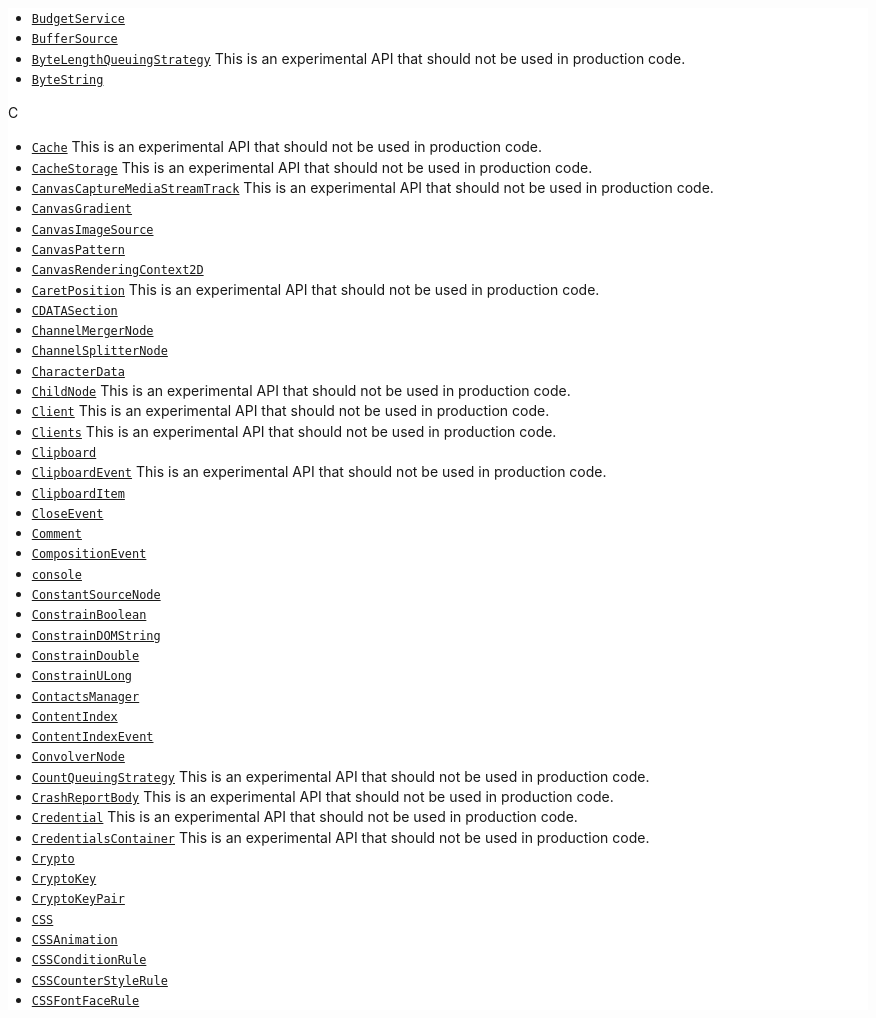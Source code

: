 *   [`BudgetService`](https://developer.mozilla.org/en-US/docs/Web/API/BudgetService)
*   [`BufferSource`](https://developer.mozilla.org/en-US/docs/Web/API/BufferSource)
*   [`ByteLengthQueuingStrategy`](https://developer.mozilla.org/en-US/docs/Web/API/ByteLengthQueuingStrategy) This is an experimental API that should not be used in production code.
*   [`ByteString`](https://developer.mozilla.org/en-US/docs/Web/API/ByteString)

C

*   [`Cache`](https://developer.mozilla.org/en-US/docs/Web/API/Cache) This is an experimental API that should not be used in production code.
*   [`CacheStorage`](https://developer.mozilla.org/en-US/docs/Web/API/CacheStorage) This is an experimental API that should not be used in production code.
*   [`CanvasCaptureMediaStreamTrack`](https://developer.mozilla.org/en-US/docs/Web/API/CanvasCaptureMediaStreamTrack) This is an experimental API that should not be used in production code.
*   [`CanvasGradient`](https://developer.mozilla.org/en-US/docs/Web/API/CanvasGradient)
*   [`CanvasImageSource`](https://developer.mozilla.org/en-US/docs/Web/API/CanvasImageSource)
*   [`CanvasPattern`](https://developer.mozilla.org/en-US/docs/Web/API/CanvasPattern)
*   [`CanvasRenderingContext2D`](https://developer.mozilla.org/en-US/docs/Web/API/CanvasRenderingContext2D)
*   [`CaretPosition`](https://developer.mozilla.org/en-US/docs/Web/API/CaretPosition) This is an experimental API that should not be used in production code.
*   [`CDATASection`](https://developer.mozilla.org/en-US/docs/Web/API/CDATASection)
*   [`ChannelMergerNode`](https://developer.mozilla.org/en-US/docs/Web/API/ChannelMergerNode)
*   [`ChannelSplitterNode`](https://developer.mozilla.org/en-US/docs/Web/API/ChannelSplitterNode)
*   [`CharacterData`](https://developer.mozilla.org/en-US/docs/Web/API/CharacterData)
*   [`ChildNode`](https://developer.mozilla.org/en-US/docs/Web/API/ChildNode) This is an experimental API that should not be used in production code.
*   [`Client`](https://developer.mozilla.org/en-US/docs/Web/API/Client) This is an experimental API that should not be used in production code.
*   [`Clients`](https://developer.mozilla.org/en-US/docs/Web/API/Clients) This is an experimental API that should not be used in production code.
*   [`Clipboard`](https://developer.mozilla.org/en-US/docs/Web/API/Clipboard)
*   [`ClipboardEvent`](https://developer.mozilla.org/en-US/docs/Web/API/ClipboardEvent) This is an experimental API that should not be used in production code.
*   [`ClipboardItem`](https://developer.mozilla.org/en-US/docs/Web/API/ClipboardItem)
*   [`CloseEvent`](https://developer.mozilla.org/en-US/docs/Web/API/CloseEvent)
*   [`Comment`](https://developer.mozilla.org/en-US/docs/Web/API/Comment)
*   [`CompositionEvent`](https://developer.mozilla.org/en-US/docs/Web/API/CompositionEvent)
*   [`console`](https://developer.mozilla.org/en-US/docs/Web/API/Console)
*   [`ConstantSourceNode`](https://developer.mozilla.org/en-US/docs/Web/API/ConstantSourceNode)
*   [`ConstrainBoolean`](https://developer.mozilla.org/en-US/docs/Web/API/ConstrainBoolean)
*   [`ConstrainDOMString`](https://developer.mozilla.org/en-US/docs/Web/API/ConstrainDOMString)
*   [`ConstrainDouble`](https://developer.mozilla.org/en-US/docs/Web/API/ConstrainDouble)
*   [`ConstrainULong`](https://developer.mozilla.org/en-US/docs/Web/API/ConstrainULong)
*   [`ContactsManager`](https://developer.mozilla.org/en-US/docs/Web/API/ContactsManager)
*   [`ContentIndex`](https://developer.mozilla.org/en-US/docs/Web/API/ContentIndex)
*   [`ContentIndexEvent`](https://developer.mozilla.org/en-US/docs/Web/API/ContentIndexEvent)
*   [`ConvolverNode`](https://developer.mozilla.org/en-US/docs/Web/API/ConvolverNode)
*   [`CountQueuingStrategy`](https://developer.mozilla.org/en-US/docs/Web/API/CountQueuingStrategy) This is an experimental API that should not be used in production code.
*   [`CrashReportBody`](https://developer.mozilla.org/en-US/docs/Web/API/CrashReportBody) This is an experimental API that should not be used in production code.
*   [`Credential`](https://developer.mozilla.org/en-US/docs/Web/API/Credential) This is an experimental API that should not be used in production code.
*   [`CredentialsContainer`](https://developer.mozilla.org/en-US/docs/Web/API/CredentialsContainer) This is an experimental API that should not be used in production code.
*   [`Crypto`](https://developer.mozilla.org/en-US/docs/Web/API/Crypto)
*   [`CryptoKey`](https://developer.mozilla.org/en-US/docs/Web/API/CryptoKey)
*   [`CryptoKeyPair`](https://developer.mozilla.org/en-US/docs/Web/API/CryptoKeyPair)
*   [`CSS`](https://developer.mozilla.org/en-US/docs/Web/API/CSS)
*   [`CSSAnimation`](https://developer.mozilla.org/en-US/docs/Web/API/CSSAnimation)
*   [`CSSConditionRule`](https://developer.mozilla.org/en-US/docs/Web/API/CSSConditionRule)
*   [`CSSCounterStyleRule`](https://developer.mozilla.org/en-US/docs/Web/API/CSSCounterStyleRule)
*   [`CSSFontFaceRule`](https://developer.mozilla.org/en-US/docs/Web/API/CSSFontFaceRule)